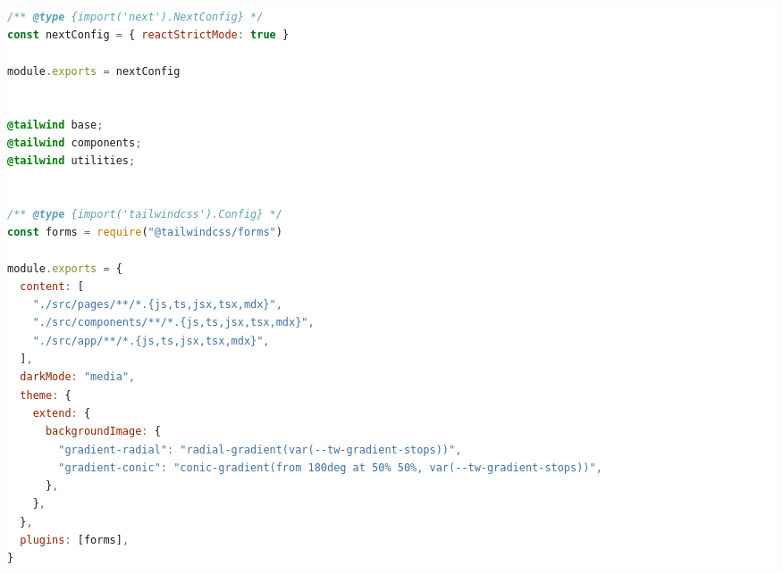 


#
```next.config.js
/** @type {import('next').NextConfig} */
const nextConfig = { reactStrictMode: true }

module.exports = nextConfig

```







#
```src\styles\globals.css
@tailwind base;
@tailwind components;
@tailwind utilities;


```





#







#
```tailwind.config.js
/** @type {import('tailwindcss').Config} */
const forms = require("@tailwindcss/forms")

module.exports = {
  content: [
    "./src/pages/**/*.{js,ts,jsx,tsx,mdx}",
    "./src/components/**/*.{js,ts,jsx,tsx,mdx}",
    "./src/app/**/*.{js,ts,jsx,tsx,mdx}",
  ],
  darkMode: "media",
  theme: {
    extend: {
      backgroundImage: {
        "gradient-radial": "radial-gradient(var(--tw-gradient-stops))",
        "gradient-conic": "conic-gradient(from 180deg at 50% 50%, var(--tw-gradient-stops))",
      },
    },
  },
  plugins: [forms],
}

```
